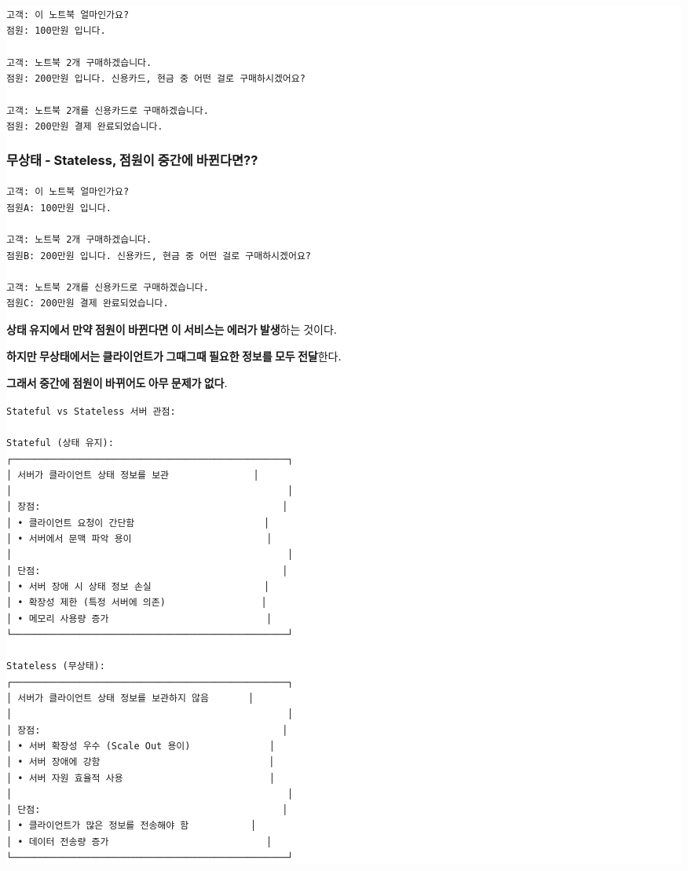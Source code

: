 ```
고객: 이 노트북 얼마인가요?
점원: 100만원 입니다.

고객: 노트북 2개 구매하겠습니다.
점원: 200만원 입니다. 신용카드, 현금 중 어떤 걸로 구매하시겠어요?

고객: 노트북 2개를 신용카드로 구매하겠습니다.
점원: 200만원 결제 완료되었습니다.
```

### 무상태 - Stateless, 점원이 중간에 바뀐다면??

```
고객: 이 노트북 얼마인가요?
점원A: 100만원 입니다.

고객: 노트북 2개 구매하겠습니다.
점원B: 200만원 입니다. 신용카드, 현금 중 어떤 걸로 구매하시겠어요?

고객: 노트북 2개를 신용카드로 구매하겠습니다.
점원C: 200만원 결제 완료되었습니다.
```

**상태 유지에서 만약 점원이 바뀐다면 이 서비스는 에러가 발생**하는 것이다.

**하지만 무상태에서는 클라이언트가 그때그때 필요한 정보를 모두 전달**한다.

**그래서 중간에 점원이 바뀌어도 아무 문제가 없다**.

```
Stateful vs Stateless 서버 관점:

Stateful (상태 유지):
┌─────────────────────────────────────────────────┐
│ 서버가 클라이언트 상태 정보를 보관               │
│                                                 │
│ 장점:                                           │
│ • 클라이언트 요청이 간단함                       │
│ • 서버에서 문맥 파악 용이                        │
│                                                 │
│ 단점:                                           │
│ • 서버 장애 시 상태 정보 손실                    │
│ • 확장성 제한 (특정 서버에 의존)                 │
│ • 메모리 사용량 증가                            │
└─────────────────────────────────────────────────┘

Stateless (무상태):
┌─────────────────────────────────────────────────┐
│ 서버가 클라이언트 상태 정보를 보관하지 않음       │
│                                                 │
│ 장점:                                           │
│ • 서버 확장성 우수 (Scale Out 용이)              │
│ • 서버 장애에 강함                              │
│ • 서버 자원 효율적 사용                          │
│                                                 │
│ 단점:                                           │
│ • 클라이언트가 많은 정보를 전송해야 함           │
│ • 데이터 전송량 증가                            │
└─────────────────────────────────────────────────┘
```
